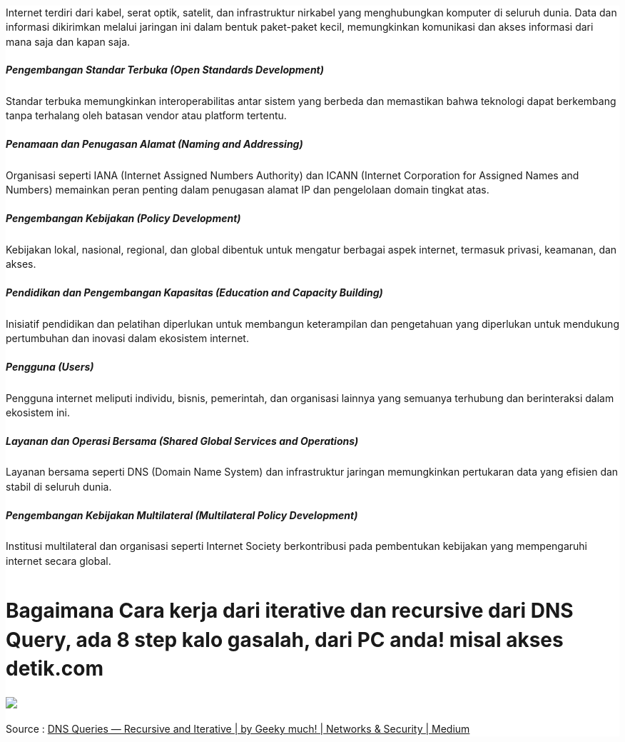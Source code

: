 Internet terdiri dari kabel, serat optik, satelit, dan infrastruktur nirkabel yang menghubungkan komputer di seluruh dunia. Data dan informasi dikirimkan melalui jaringan ini dalam bentuk paket-paket kecil, memungkinkan komunikasi dan akses informasi dari mana saja dan kapan saja.

##### Pengembangan Standar Terbuka (Open Standards Development)

Standar terbuka memungkinkan interoperabilitas antar sistem yang berbeda dan memastikan bahwa teknologi dapat berkembang tanpa terhalang oleh batasan vendor atau platform tertentu.

##### Penamaan dan Penugasan Alamat (Naming and Addressing)

Organisasi seperti IANA (Internet Assigned Numbers Authority) dan ICANN (Internet Corporation for Assigned Names and Numbers) memainkan peran penting dalam penugasan alamat IP dan pengelolaan domain tingkat atas.

##### Pengembangan Kebijakan (Policy Development)

Kebijakan lokal, nasional, regional, dan global dibentuk untuk mengatur berbagai aspek internet, termasuk privasi, keamanan, dan akses.

##### Pendidikan dan Pengembangan Kapasitas (Education and Capacity Building)

Inisiatif pendidikan dan pelatihan diperlukan untuk membangun keterampilan dan pengetahuan yang diperlukan untuk mendukung pertumbuhan dan inovasi dalam ekosistem internet.

##### Pengguna (Users)

Pengguna internet meliputi individu, bisnis, pemerintah, dan organisasi lainnya yang semuanya terhubung dan berinteraksi dalam ekosistem ini.

##### Layanan dan Operasi Bersama (Shared Global Services and Operations)

Layanan bersama seperti DNS (Domain Name System) dan infrastruktur jaringan memungkinkan pertukaran data yang efisien dan stabil di seluruh dunia.

##### Pengembangan Kebijakan Multilateral (Multilateral Policy Development)

Institusi multilateral dan organisasi seperti Internet Society berkontribusi pada pembentukan kebijakan yang mempengaruhi internet secara global.

##

# Bagaimana Cara kerja dari iterative dan recursive dari DNS Query, ada 8 step kalo gasalah, dari PC anda! misal akses detik.com    

![](https://lh7-us.googleusercontent.com/HcIHC8-93tc6jXUhW8Xc3aMCSLQ6T11HNpyQNde2sehzuvpqyUg3YYrOp0Vb_oHqXM6emsac7egbij5829PXmViCvXGyUqqMWqzByg0zAGuZceBv0EDtqq95irTGYAp8Q9s5SCbB_M9KWPkEohpPalc)

Source : [DNS Queries — Recursive and Iterative | by Geeky much! | Networks & Security | Medium](https://medium.com/networks-security/dns-queries-recursive-and-iterative-cdb73e290299)
